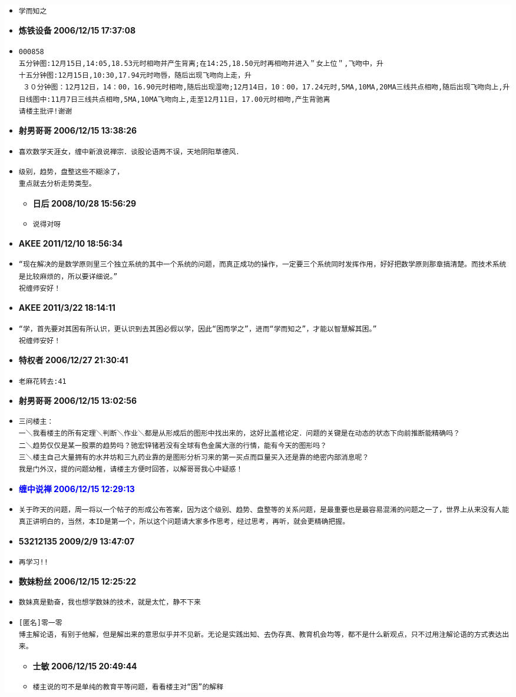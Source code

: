 - ```
  学而知之
  ```
- **炼铁设备 2006/12/15 17:37:08**
- ```
  000858
  五分钟图:12月15日,14:05,18.53元时相吻并产生背离;在14:25,18.50元时再相吻并进入＂女上位＂,飞吻中，升
  十五分钟图:12月15日,10:30,17.94元时吻唇，随后出现飞吻向上走，升
   ３０分钟图：12月12日，14：00，16.90元时相吻,随后出现湿吻;12月14日，10：00，17.24元时,5MA,10MA,20MA三线共点相吻,随后出现飞吻向上,升
  日线图中:11月7日三线共点相吻,5MA,10MA飞吻向上,走至12月11日，17.00元时相吻,产生背驰离
  请楼主批评!谢谢
  ```
- **射男哥哥 2006/12/15 13:38:26**
- ```
  喜欢数学天涯女，缠中新浪说禅宗．谈股论语两不误，天地阴阳草德风．
  ```
- ```
  级别，趋势，盘整这些不糊涂了，
  重点就去分析走势类型。
  ```
   - **日后 2008/10/28 15:56:29**
   - ```
     说得对呀
     ```
- **AKEE 2011/12/10 18:56:34**
- ```
  “现在解决的是数学原则里三个独立系统的其中一个系统的问题，而真正成功的操作，一定要三个系统同时发挥作用，好好把数学原则那章搞清楚。而技术系统是比较麻烦的，所以要详细说。”
  祝缠师安好！
  ```
- **AKEE 2011/3/22 18:14:11**
- ```
  “学，首先要对其困有所认识，更认识到去其困必假以学，因此“困而学之”，进而“学而知之”，才能以智慧解其困。”
  祝缠师安好！
  ```
- **特权者 2006/12/27 21:30:41**
- ```
  老麻花转去:41
  ```
- **射男哥哥 2006/12/15 13:02:56**
- ```
  三问楼主：
  一＼我看楼主的所有定理＼判断＼作业＼都是从形成后的图形中找出来的，这好比盖棺论定．问题的关键是在动态的状态下向前推断能精确吗？
  二＼趋势仅仅是某一股票的趋势吗？驰宏锌锗若没有全球有色金属大涨的行情，能有今天的图形吗？
  三＼楼主自己大量拥有的水井坊和三九药业靠的是图形分析习来的第一买点而巨量买入还是靠的绝密内部消息呢？
  我是门外汉，提的问题幼稚，请楼主方便时回答，以解哥哥我心中疑惑！
  ```
- <font color='blue'>**缠中说禅 2006/12/15 12:29:13**</font>
- ```
  关于昨天的问题，周一将以一个帖子的形成公布答案，因为这个级别、趋势、盘整等的关系问题，是最重要也是最容易混淆的问题之一了，世界上从来没有人能真正讲明白的，当然，本ID是第一个，所以这个问题请大家多作思考，经过思考，再听，就会更精确把握。
  ```
- **53212135 2009/2/9 13:47:07**
- ```
  再学习!!
  ```
- **数妹粉丝 2006/12/15 12:25:22**
- ```
  数妹真是勤奋，我也想学数妹的技术，就是太忙，静不下来
  ```
- ```
  [匿名]零一零
  博主解论语，有别于他解，但是解出来的意思似乎并不见新。无论是实践出知、去伪存真、教育机会均等，都不是什么新观点，只不过用注解论语的方式表达出来。
  ```
   - **士敏 2006/12/15 20:49:44**
   - ```
     楼主说的可不是单纯的教育平等问题，看看楼主对“困”的解释